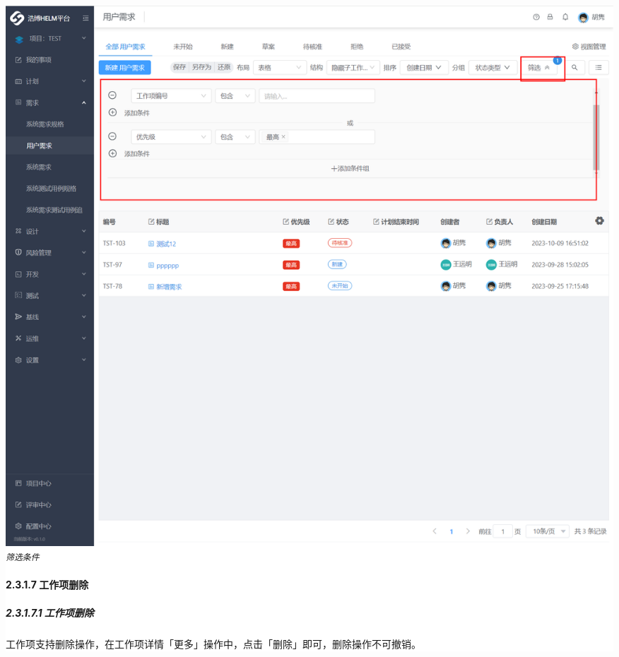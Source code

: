 ![1708581083133](image/README/1708581083133.png)
_`筛选条件`_

#### 2.3.1.7 工作项删除

##### 2.3.1.7.1 工作项删除

工作项支持删除操作，在工作项详情「更多」操作中，点击「删除」即可，删除操作不可撤销。
